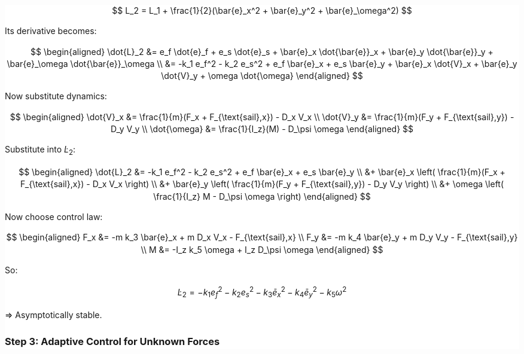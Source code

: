 $$
L_2 = L_1 + \frac{1}{2}(\bar{e}_x^2 + \bar{e}_y^2 + \bar{e}_\omega^2)
$$

Its derivative becomes:

$$
\begin{aligned}
\dot{L}_2 &= e_f \dot{e}_f + e_s \dot{e}_s + \bar{e}_x \dot{\bar{e}}_x + \bar{e}_y \dot{\bar{e}}_y + \bar{e}_\omega \dot{\bar{e}}_\omega \\
&= -k_1 e_f^2 - k_2 e_s^2 + e_f \bar{e}_x + e_s \bar{e}_y + \bar{e}_x \dot{V}_x + \bar{e}_y \dot{V}_y + \omega \dot{\omega}
\end{aligned}
$$


Now substitute dynamics:

$$
\begin{aligned}
\dot{V}_x &= \frac{1}{m}(F_x + F_{\text{sail},x}) - D_x V_x \\
\dot{V}_y &= \frac{1}{m}(F_y + F_{\text{sail},y}) - D_y V_y \\
\dot{\omega} &= \frac{1}{I_z}(M) - D_\psi \omega
\end{aligned}
$$

Substitute into $\dot{L}_2$:

$$
\begin{aligned}
\dot{L}_2 &= -k_1 e_f^2 - k_2 e_s^2 + e_f \bar{e}_x + e_s \bar{e}_y \\
&+ \bar{e}_x \left( \frac{1}{m}(F_x + F_{\text{sail},x}) - D_x V_x \right) \\
&+ \bar{e}_y \left( \frac{1}{m}(F_y + F_{\text{sail},y}) - D_y V_y \right) \\
&+ \omega \left( \frac{1}{I_z} M - D_\psi \omega \right)
\end{aligned}
$$

Now choose control law:

$$
\begin{aligned}
F_x &= -m k_3 \bar{e}_x + m D_x V_x - F_{\text{sail},x} \\
F_y &= -m k_4 \bar{e}_y + m D_y V_y - F_{\text{sail},y} \\
M &= -I_z k_5 \omega + I_z D_\psi \omega
\end{aligned}
$$

So:


$$
\dot{L}_2 = -k_1 e_f^2 - k_2 e_s^2 - k_3 \bar{e}_x^2 - k_4 \bar{e}_y^2 - k_5 \omega^2
$$


$\Rightarrow$ Asymptotically stable.

### Step 3: Adaptive Control for Unknown Forces
